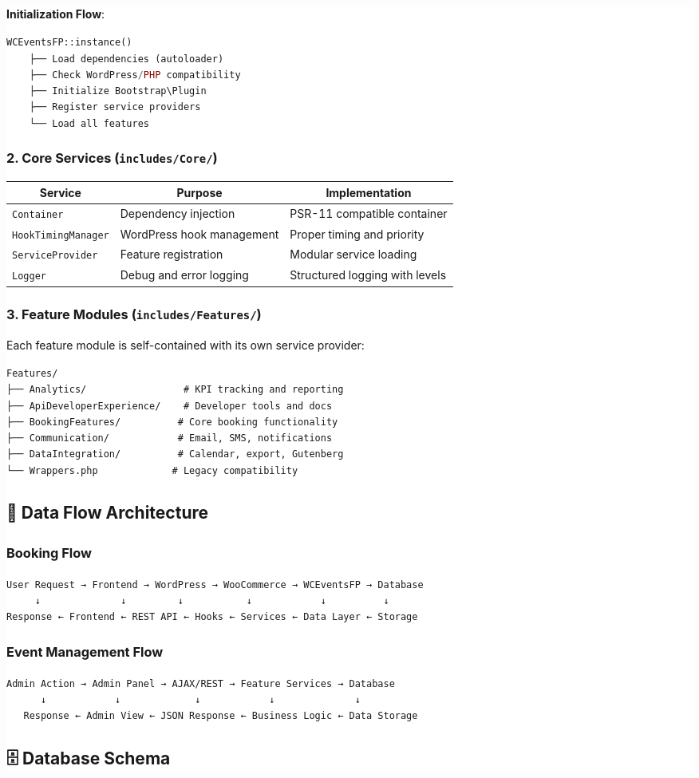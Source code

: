 **Initialization Flow**:
```php
WCEventsFP::instance()
    ├── Load dependencies (autoloader)
    ├── Check WordPress/PHP compatibility
    ├── Initialize Bootstrap\Plugin
    ├── Register service providers
    └── Load all features
```

### 2. Core Services (`includes/Core/`)

| Service | Purpose | Implementation |
|---------|---------|---------------|
| `Container` | Dependency injection | PSR-11 compatible container |
| `HookTimingManager` | WordPress hook management | Proper timing and priority |
| `ServiceProvider` | Feature registration | Modular service loading |
| `Logger` | Debug and error logging | Structured logging with levels |

### 3. Feature Modules (`includes/Features/`)

Each feature module is self-contained with its own service provider:

```
Features/
├── Analytics/                 # KPI tracking and reporting
├── ApiDeveloperExperience/    # Developer tools and docs
├── BookingFeatures/          # Core booking functionality
├── Communication/            # Email, SMS, notifications
├── DataIntegration/          # Calendar, export, Gutenberg
└── Wrappers.php             # Legacy compatibility
```

## 🔄 Data Flow Architecture

### Booking Flow
```
User Request → Frontend → WordPress → WooCommerce → WCEventsFP → Database
     ↓              ↓         ↓           ↓            ↓          ↓
Response ← Frontend ← REST API ← Hooks ← Services ← Data Layer ← Storage
```

### Event Management Flow  
```
Admin Action → Admin Panel → AJAX/REST → Feature Services → Database
      ↓            ↓             ↓            ↓              ↓
   Response ← Admin View ← JSON Response ← Business Logic ← Data Storage
```

## 🗄️ Database Schema

